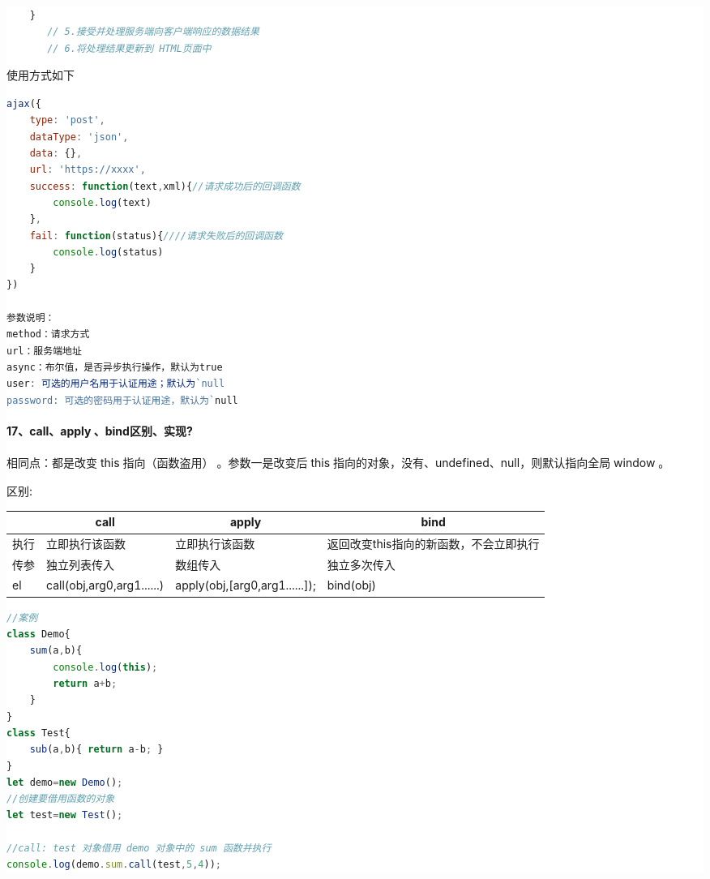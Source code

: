 ```js
    }
       // 5.接受并处理服务端向客户端响应的数据结果
       // 6.将处理结果更新到 HTML页面中
```

使用方式如下

```js
ajax({
    type: 'post',
    dataType: 'json',
    data: {},
    url: 'https://xxxx',
    success: function(text,xml){//请求成功后的回调函数
        console.log(text)
    },
    fail: function(status){////请求失败后的回调函数
        console.log(status)
    }
})

参数说明：
method：请求方式
url：服务端地址
async：布尔值，是否异步执行操作，默认为true
user: 可选的用户名用于认证用途；默认为`null
password: 可选的密码用于认证用途，默认为`null
```









#### 17、call、apply 、bind区别、实现?

相同点：都是改变 this 指向（函数盗用） 。参数一是改变后 this 指向的对象，没有、undefined、null，则默认指向全局 window 。

区别:

|      | call                      | apply                         | bind                                   |
| ---- | ------------------------- | ----------------------------- | -------------------------------------- |
| 执行 | 立即执行该函数            | 立即执行该函数                | 返回改变this指向的新函数，不会立即执行 |
| 传参 | 独立列表传入              | 数组传入                      | 独立多次传入                           |
| el   | call(obj,arg0,arg1......) | apply(obj,[arg0,arg1......]); | bind(obj)                              |



```js
//案例
class Demo{
    sum(a,b){
        console.log(this);
        return a+b;
    }
}
class Test{
    sub(a,b){ return a-b; }
}
let demo=new Demo();
//创建要借用函数的对象
let test=new Test();

//call: test 对象借用 demo 对象中的 sum 函数并执行
console.log(demo.sum.call(test,5,4));

```